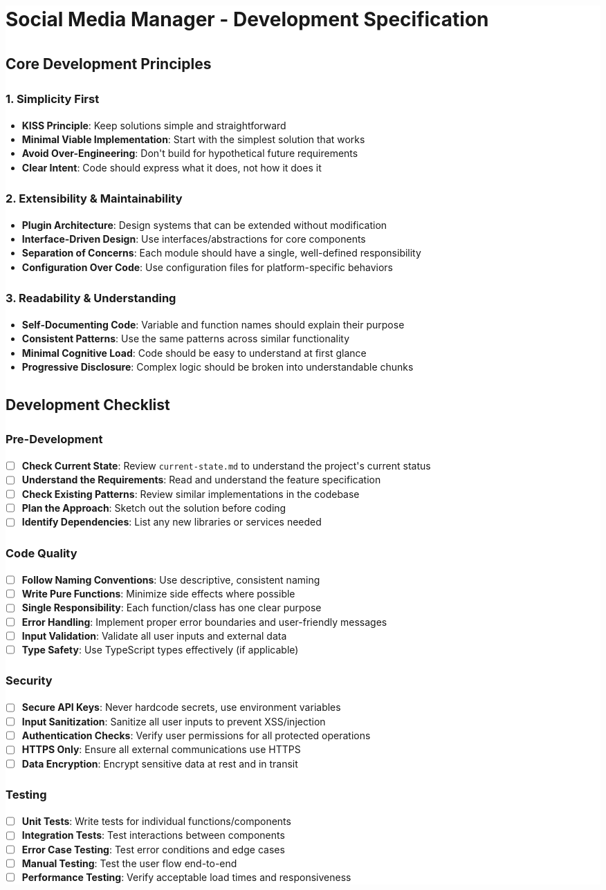 # Social Media Manager - Development Specification

## Core Development Principles

### 1. Simplicity First
- **KISS Principle**: Keep solutions simple and straightforward
- **Minimal Viable Implementation**: Start with the simplest solution that works
- **Avoid Over-Engineering**: Don't build for hypothetical future requirements
- **Clear Intent**: Code should express what it does, not how it does it

### 2. Extensibility & Maintainability
- **Plugin Architecture**: Design systems that can be extended without modification
- **Interface-Driven Design**: Use interfaces/abstractions for core components
- **Separation of Concerns**: Each module should have a single, well-defined responsibility
- **Configuration Over Code**: Use configuration files for platform-specific behaviors

### 3. Readability & Understanding
- **Self-Documenting Code**: Variable and function names should explain their purpose
- **Consistent Patterns**: Use the same patterns across similar functionality
- **Minimal Cognitive Load**: Code should be easy to understand at first glance
- **Progressive Disclosure**: Complex logic should be broken into understandable chunks

## Development Checklist

### Pre-Development
- [ ] **Check Current State**: Review `current-state.md` to understand the project's current status
- [ ] **Understand the Requirements**: Read and understand the feature specification
- [ ] **Check Existing Patterns**: Review similar implementations in the codebase
- [ ] **Plan the Approach**: Sketch out the solution before coding
- [ ] **Identify Dependencies**: List any new libraries or services needed

### Code Quality
- [ ] **Follow Naming Conventions**: Use descriptive, consistent naming
- [ ] **Write Pure Functions**: Minimize side effects where possible
- [ ] **Single Responsibility**: Each function/class has one clear purpose
- [ ] **Error Handling**: Implement proper error boundaries and user-friendly messages
- [ ] **Input Validation**: Validate all user inputs and external data
- [ ] **Type Safety**: Use TypeScript types effectively (if applicable)

### Security
- [ ] **Secure API Keys**: Never hardcode secrets, use environment variables
- [ ] **Input Sanitization**: Sanitize all user inputs to prevent XSS/injection
- [ ] **Authentication Checks**: Verify user permissions for all protected operations
- [ ] **HTTPS Only**: Ensure all external communications use HTTPS
- [ ] **Data Encryption**: Encrypt sensitive data at rest and in transit

### Testing
- [ ] **Unit Tests**: Write tests for individual functions/components
- [ ] **Integration Tests**: Test interactions between components
- [ ] **Error Case Testing**: Test error conditions and edge cases
- [ ] **Manual Testing**: Test the user flow end-to-end
- [ ] **Performance Testing**: Verify acceptable load times and responsiveness
